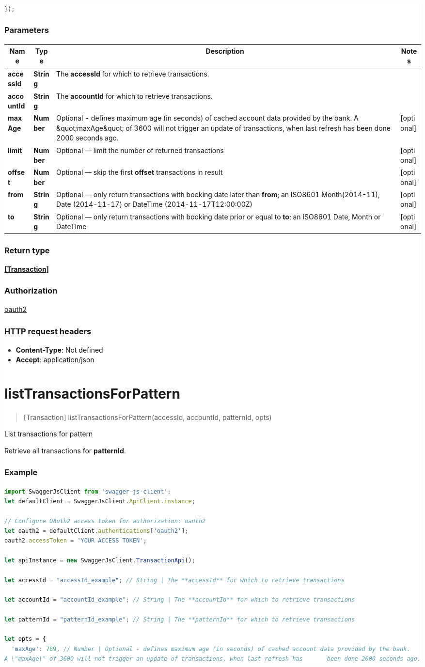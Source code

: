 ```javascript
});
```

### Parameters

Name | Type | Description  | Notes
------------- | ------------- | ------------- | -------------
 **accessId** | **String**| The **accessId** for which to retrieve transactions. | 
 **accountId** | **String**| The **accountId** for which to retrieve transactions. | 
 **maxAge** | **Number**| Optional - defines maximum age (in seconds) of cached account data provided by the bank.          A \&quot;maxAge\&quot; of 3600 will not trigger an update of transactions, when last refresh has          been done 2000 seconds ago. | [optional] 
 **limit** | **Number**| Optional — limit the number of returned transactions | [optional] 
 **offset** | **Number**| Optional — skip the first **offset** transactions in result | [optional] 
 **from** | **String**| Optional — only return transactions with booking date later than **from**; an ISO8601 Month(2014-11), Date (2014-11-17) or DateTime         (2014-11-17T12:00:00Z) | [optional] 
 **to** | **String**| Optional — only return transactions with booking date prior or equal to **to**; an ISO8601 Date, Month or DateTime | [optional] 

### Return type

[**[Transaction]**](Transaction.md)

### Authorization

[oauth2](../README.md#oauth2)

### HTTP request headers

 - **Content-Type**: Not defined
 - **Accept**: application/json

<a name="listTransactionsForPattern"></a>
# **listTransactionsForPattern**
> [Transaction] listTransactionsForPattern(accessId, accountId, patternId, opts)

List transactions for pattern

Retrieve all transactions for **patternId**.

### Example
```javascript
import SwaggerJsClient from 'swagger-js-client';
let defaultClient = SwaggerJsClient.ApiClient.instance;

// Configure OAuth2 access token for authorization: oauth2
let oauth2 = defaultClient.authentications['oauth2'];
oauth2.accessToken = 'YOUR ACCESS TOKEN';

let apiInstance = new SwaggerJsClient.TransactionApi();

let accessId = "accessId_example"; // String | The **accessId** for which to retrieve transactions

let accountId = "accountId_example"; // String | The **accountId** for which to retrieve transactions

let patternId = "patternId_example"; // String | The **patternId** for which to retrieve transactions

let opts = { 
  'maxAge': 789, // Number | Optional - defines maximum age (in seconds) of cached account data provided by the bank.       A \"maxAge\" of 3600 will not trigger an update of transactions, when last refresh has       been done 2000 seconds ago.
```